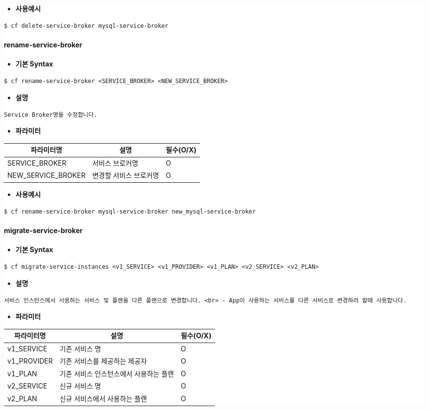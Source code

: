 
  - **사용예시**

  ```
  $ cf delete-service-broker mysql-service-broker
  ```


#### rename-service-broker

  - **기본 Syntax**


  ```
  $ cf rename-service-broker <SERVICE_BROKER> <NEW_SERVICE_BROKER>
  ```


  - **설명**


  ```
  Service Broker명을 수정합니다.
  ```



  - **파라미터**


  | 파라미터명   |           설명                 | 필수(O/X) |
  |-------------|--------------------------------|-----------|
  |SERVICE_BROKER     |서비스 브로커명             |O         |
  |NEW_SERVICE_BROKER |변경할 서비스 브로커명       |O         |



  - **사용예시**

  ```
  $ cf rename-service-broker mysql-service-broker new_mysql-service-broker
  ```


#### migrate-service-broker

  - **기본 Syntax**


  ```
  $ cf migrate-service-instances <v1_SERVICE> <v1_PROVIDER> <v1_PLAN> <v2_SERVICE> <v2_PLAN>
  ```


  - **설명**


  ```
  서비스 인스턴스에서 사용하는 서비스 및 플랜을 다른 플랜으로 변경합니다. <br> - App이 사용하는 서비스를 다른 서비스로 변경하려 할때 사용합니다.
  ```



  - **파라미터**


  | 파라미터명   |           설명                 | 필수(O/X) |
  |-------------|--------------------------------|-----------|
  |v1_SERVICE     |기존 서비스 명                         |O         |
  |v1_PROVIDER    |기존 서비스를 제공하는 제공자            |O         |
  |v1_PLAN        |기존 서비스 인스턴스에서 사용하는 플랜    |O         |
  |v2_SERVICE     |신규 서비스 명                         |O         |
  |v2_PLAN        |신규 서비스에서 사용하는 플랜            |O         |  
